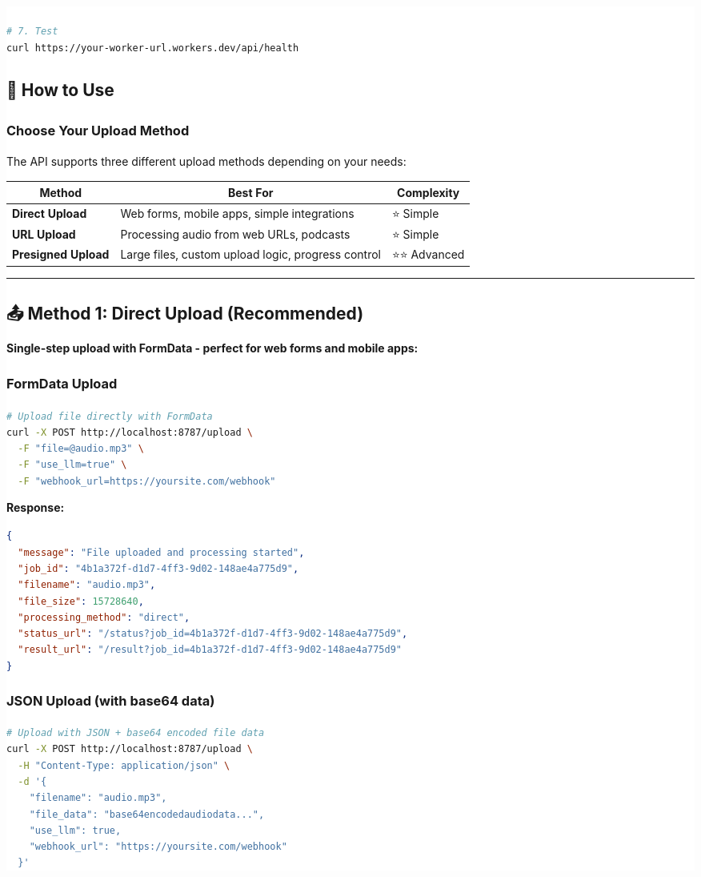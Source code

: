 ```bash

# 7. Test
curl https://your-worker-url.workers.dev/api/health
```

## 🚀 How to Use

### Choose Your Upload Method

The API supports three different upload methods depending on your needs:

| Method | Best For | Complexity |
|--------|----------|------------|
| **Direct Upload** | Web forms, mobile apps, simple integrations | ⭐ Simple |
| **URL Upload** | Processing audio from web URLs, podcasts | ⭐ Simple |
| **Presigned Upload** | Large files, custom upload logic, progress control | ⭐⭐ Advanced |

---

## 📤 Method 1: Direct Upload (Recommended)

**Single-step upload with FormData - perfect for web forms and mobile apps:**

### FormData Upload
```bash
# Upload file directly with FormData
curl -X POST http://localhost:8787/upload \
  -F "file=@audio.mp3" \
  -F "use_llm=true" \
  -F "webhook_url=https://yoursite.com/webhook"
```

**Response:**
```json
{
  "message": "File uploaded and processing started",
  "job_id": "4b1a372f-d1d7-4ff3-9d02-148ae4a775d9",
  "filename": "audio.mp3",
  "file_size": 15728640,
  "processing_method": "direct",
  "status_url": "/status?job_id=4b1a372f-d1d7-4ff3-9d02-148ae4a775d9",
  "result_url": "/result?job_id=4b1a372f-d1d7-4ff3-9d02-148ae4a775d9"
}
```

### JSON Upload (with base64 data)
```bash
# Upload with JSON + base64 encoded file data
curl -X POST http://localhost:8787/upload \
  -H "Content-Type: application/json" \
  -d '{
    "filename": "audio.mp3",
    "file_data": "base64encodedaudiodata...",
    "use_llm": true,
    "webhook_url": "https://yoursite.com/webhook"
  }'
```

